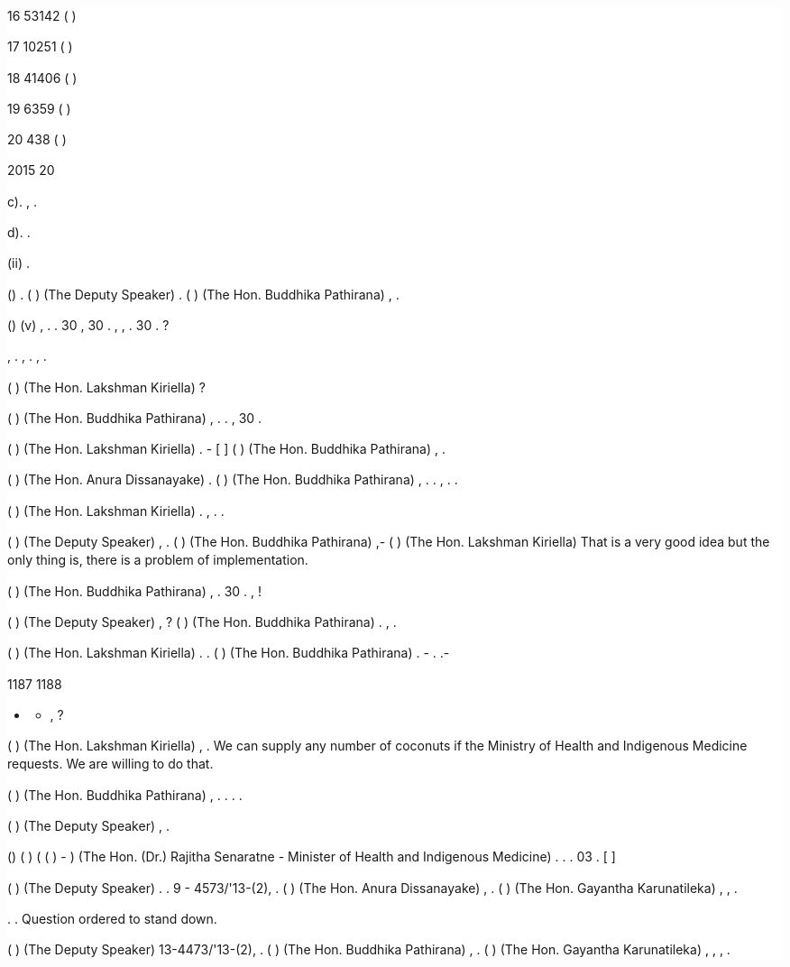 16 53142 ( )

17 10251 ( )

18 41406 ( )

19 6359 ( )

20 438 ( )

2015 20

c). , .

d). .

(ii) .

() . ( ) (The Deputy Speaker) . ( ) (The Hon. Buddhika Pathirana) , .

() (v) , . . 30 , 30 . , , . 30 . ?

, . , . , .

( ) (The Hon. Lakshman Kiriella) ?

( ) (The Hon. Buddhika Pathirana) , . . , 30 .

( ) (The Hon. Lakshman Kiriella) . - [ ] ( ) (The Hon. Buddhika Pathirana) , .

( ) (The Hon. Anura Dissanayake) . ( ) (The Hon. Buddhika Pathirana) , . . , . .

( ) (The Hon. Lakshman Kiriella) . , . .

( ) (The Deputy Speaker) , . ( ) (The Hon. Buddhika Pathirana) ,- ( ) (The Hon. Lakshman Kiriella) That is a very good idea but the only thing is, there is a problem of implementation.

( ) (The Hon. Buddhika Pathirana) , . 30 . , !

( ) (The Deputy Speaker) , ? ( ) (The Hon. Buddhika Pathirana) . , .

( ) (The Hon. Lakshman Kiriella) . . ( ) (The Hon. Buddhika Pathirana) . - . .-

1187 1188

- - , ?

( ) (The Hon. Lakshman Kiriella) , . We can supply any number of coconuts if the Ministry of Health and Indigenous Medicine requests. We are willing to do that.

( ) (The Hon. Buddhika Pathirana) , . . . .

( ) (The Deputy Speaker) , .

() ( ) ( ( ) - ) (The Hon. (Dr.) Rajitha Senaratne - Minister of Health and Indigenous Medicine) . . . 03 . [ ]

( ) (The Deputy Speaker) . . 9 - 4573/'13-(2), . ( ) (The Hon. Anura Dissanayake) , . ( ) (The Hon. Gayantha Karunatileka) , , .

. . Question ordered to stand down.

( ) (The Deputy Speaker) 13-4473/'13-(2), . ( ) (The Hon. Buddhika Pathirana) , . ( ) (The Hon. Gayantha Karunatileka) , , , .
